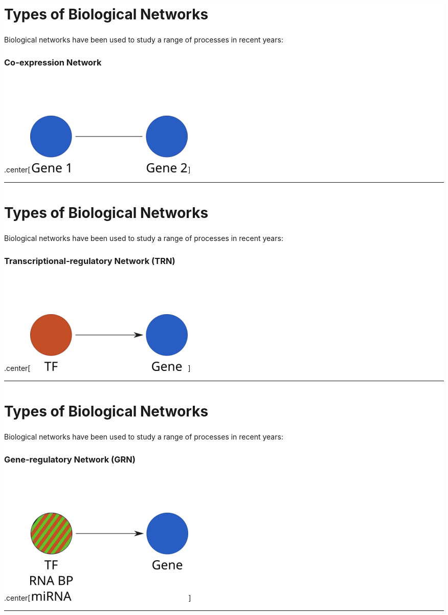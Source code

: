 # Types of Biological Networks

Biological networks have been used to study a range of processes in recent
years:

### Co-expression Network
<br /><br /><br />

.center[![co-expression network](image/network-coex-small.png)]

---
# Types of Biological Networks

Biological networks have been used to study a range of processes in recent
years:

### Transcriptional-regulatory Network (TRN)
<br /><br /><br />


.center[![TRN](image/network-trn-small.png)]

---
# Types of Biological Networks

Biological networks have been used to study a range of processes in recent
years:

### Gene-regulatory Network (GRN)
<br /><br /><br />


.center[![GRN](image/network-grn-small.png)]

---